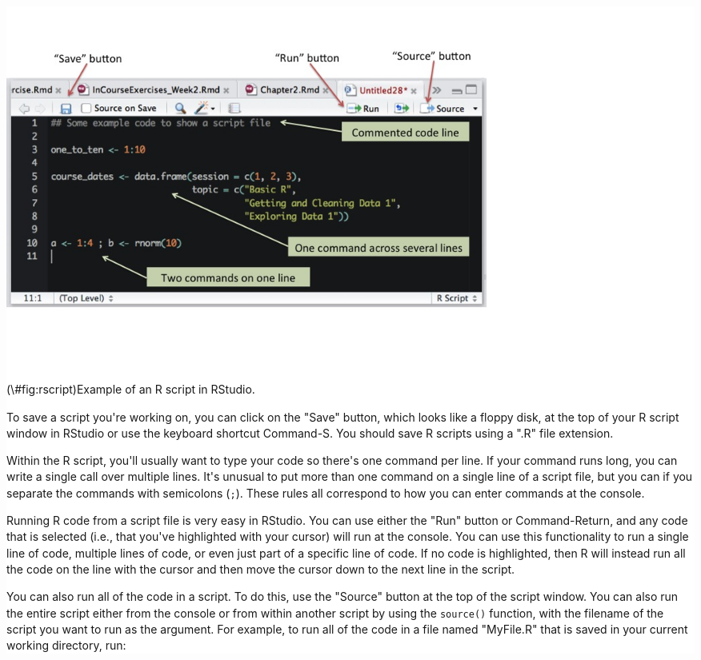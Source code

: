 <img src="figures/ExampleOfRScript.jpg" alt="Example of an R script in RStudio." width="600pt" />
<p class="caption">(\#fig:rscript)Example of an R script in RStudio.</p>
</div>

To save a script you're working on, you can click on the "Save" button, which looks like a floppy disk, at the top of your R script window in RStudio or use the keyboard shortcut Command-S. You should save R scripts using a ".R" file extension.

Within the R script, you'll usually want to type your code so there's one command per line. If your command runs long, you can write a single call over multiple lines. It's unusual to put more than one command on a single line of a script file, but you can if you separate the commands with semicolons (`;`). These rules all correspond to how you can enter commands at the console.

Running R code from a script file is very easy in RStudio. You can use either the "Run" button or Command-Return, and any code that is selected (i.e., that you've highlighted with your cursor) will run at the console. You can use this functionality to run a single line of code, multiple lines of code, or even just part of a specific line of code. If no code is highlighted, then R will instead run all the code on the line with the cursor and then move the cursor down to the next line in the script.

You can also run all of the code in a script. To do this, use the "Source" button at the top of the script window. You can also run the entire script either from the console or from within another script by using the `source()` function, with the filename of the script you want to run as the argument. For example, to run all of the code in a file named "MyFile.R" that is saved in your current working directory, run:
